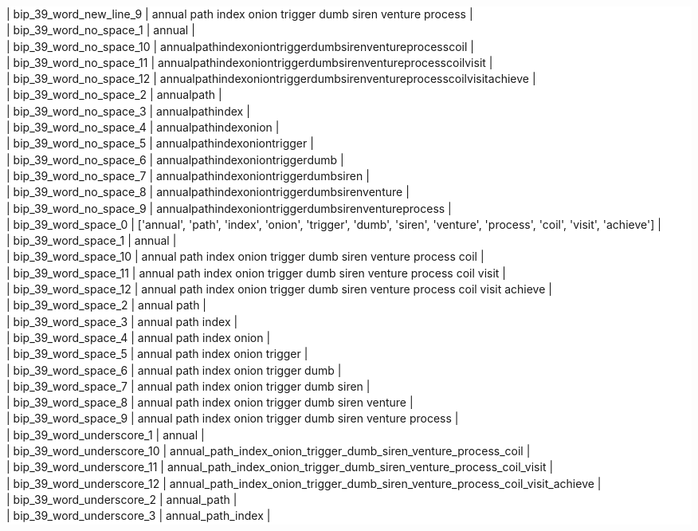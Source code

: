 | bip_39_word_new_line_9 | annual
path
index
onion
trigger
dumb
siren
venture
process |  
| bip_39_word_no_space_1 | annual |  
| bip_39_word_no_space_10 | annualpathindexoniontriggerdumbsirenventureprocesscoil |  
| bip_39_word_no_space_11 | annualpathindexoniontriggerdumbsirenventureprocesscoilvisit |  
| bip_39_word_no_space_12 | annualpathindexoniontriggerdumbsirenventureprocesscoilvisitachieve |  
| bip_39_word_no_space_2 | annualpath |  
| bip_39_word_no_space_3 | annualpathindex |  
| bip_39_word_no_space_4 | annualpathindexonion |  
| bip_39_word_no_space_5 | annualpathindexoniontrigger |  
| bip_39_word_no_space_6 | annualpathindexoniontriggerdumb |  
| bip_39_word_no_space_7 | annualpathindexoniontriggerdumbsiren |  
| bip_39_word_no_space_8 | annualpathindexoniontriggerdumbsirenventure |  
| bip_39_word_no_space_9 | annualpathindexoniontriggerdumbsirenventureprocess |  
| bip_39_word_space_0 | ['annual', 'path', 'index', 'onion', 'trigger', 'dumb', 'siren', 'venture', 'process', 'coil', 'visit', 'achieve'] |  
| bip_39_word_space_1 | annual |  
| bip_39_word_space_10 | annual path index onion trigger dumb siren venture process coil |  
| bip_39_word_space_11 | annual path index onion trigger dumb siren venture process coil visit |  
| bip_39_word_space_12 | annual path index onion trigger dumb siren venture process coil visit achieve |  
| bip_39_word_space_2 | annual path |  
| bip_39_word_space_3 | annual path index |  
| bip_39_word_space_4 | annual path index onion |  
| bip_39_word_space_5 | annual path index onion trigger |  
| bip_39_word_space_6 | annual path index onion trigger dumb |  
| bip_39_word_space_7 | annual path index onion trigger dumb siren |  
| bip_39_word_space_8 | annual path index onion trigger dumb siren venture |  
| bip_39_word_space_9 | annual path index onion trigger dumb siren venture process |  
| bip_39_word_underscore_1 | annual |  
| bip_39_word_underscore_10 | annual_path_index_onion_trigger_dumb_siren_venture_process_coil |  
| bip_39_word_underscore_11 | annual_path_index_onion_trigger_dumb_siren_venture_process_coil_visit |  
| bip_39_word_underscore_12 | annual_path_index_onion_trigger_dumb_siren_venture_process_coil_visit_achieve |  
| bip_39_word_underscore_2 | annual_path |  
| bip_39_word_underscore_3 | annual_path_index |  
